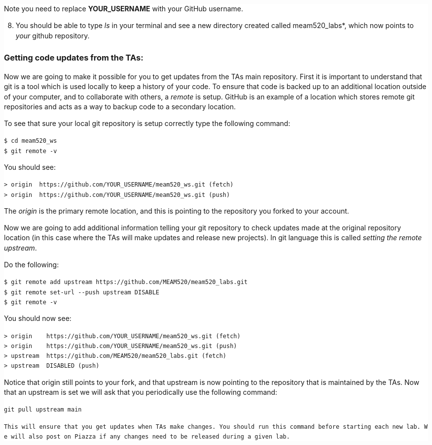 Note you need to replace **YOUR_USERNAME** with your GitHub username.

8. You should be able to type *ls* in your terminal and see a new directory created called meam520_labs*, which now points to *your* github repository.

### Getting code updates from the TAs:

Now we are going to make it possible for you to get updates from the TAs main repository. First it is important to understand that git is a tool which is used locally to keep a history of your code.
To ensure that code is backed up to an additional location outside of your computer, and to collaborate with others, a *remote* is setup.
GitHub is an example of a location which stores remote git repositories and acts as a way to backup code to a secondary location.

To see that sure your local git repository is setup correctly type the following command:
```
$ cd meam520_ws
$ git remote -v
```

You should see:
```
> origin  https://github.com/YOUR_USERNAME/meam520_ws.git (fetch)
> origin  https://github.com/YOUR_USERNAME/meam520_ws.git (push)
```

The *origin* is the primary remote location, and this is pointing to the repository you forked to your account.
    
Now we are going to add additional information telling your git repository to check updates made at the original repository location (in this case where the TAs will make updates and release new projects). In git language this is called *setting the remote upstream*.

Do the following:
```
$ git remote add upstream https://github.com/MEAM520/meam520_labs.git
$ git remote set-url --push upstream DISABLE
$ git remote -v
```

You should now see:

```
> origin    https://github.com/YOUR_USERNAME/meam520_ws.git (fetch)
> origin    https://github.com/YOUR_USERNAME/meam520_ws.git (push)
> upstream  https://github.com/MEAM520/meam520_labs.git (fetch)
> upstream  DISABLED (push)
```

Notice that origin still points to your fork, and that upstream is now pointing to the repository that is maintained by the TAs.
Now that an upstream is set we will ask that you periodically use the following command:

```
git pull upstream main
```

    This will ensure that you get updates when TAs make changes. You should run this command before starting each new lab. We will also post on Piazza if any changes need to be released during a given lab. 
    